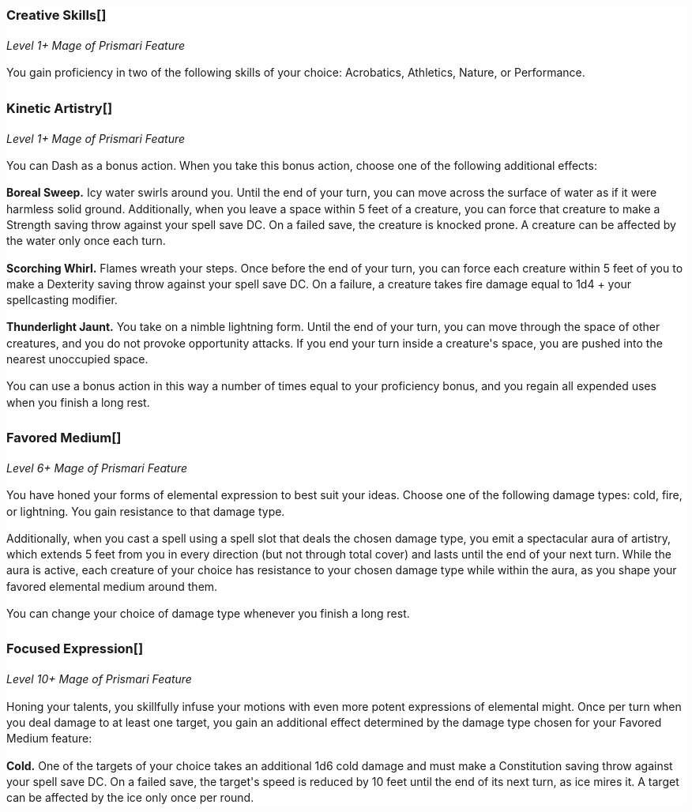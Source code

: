 ### Creative Skills[]

*Level 1+ Mage of Prismari Feature*

You gain proficiency in two of the following skills of your choice: Acrobatics, Athletics, Nature, or Performance.

### Kinetic Artistry[]

*Level 1+ Mage of Prismari Feature*

You can Dash as a bonus action. When you take this bonus action, choose one of the following additional effects:

**Boreal Sweep.** Icy water swirls around you. Until the end of your turn, you can move across the surface of water as if it were harmless solid ground. Additionally, when you leave a space within 5 feet of a creature, you can force that creature to make a Strength saving throw against your spell save DC. On a failed save, the creature is knocked prone. A creature can be affected by the water only once each turn.

**Scorching Whirl.** Flames wreath your steps. Once before the end of your turn, you can force each creature within 5 feet of you to make a Dexterity saving throw against your spell save DC. On a failure, a creature takes fire damage equal to 1d4 + your spellcasting modifier.

**Thunderlight Jaunt.** You take on a nimble lightning form. Until the end of your turn, you can move through the space of other creatures, and you do not provoke opportunity attacks. If you end your turn inside a creature's space, you are pushed into the nearest unoccupied space.

You can use a bonus action in this way a number of times equal to your proficiency bonus, and you regain all expended uses when you finish a long rest.

### Favored Medium[]

*Level 6+ Mage of Prismari Feature*

You have honed your forms of elemental expression to best suit your ideas. Choose one of the following damage types: cold, fire, or lightning. You gain resistance to that damage type.

Additionally, when you cast a spell using a spell slot that deals the chosen damage type, you emit a spectacular aura of artistry, which extends 5 feet from you in every direction (but not through total cover) and lasts until the end of your next turn. While the aura is active, each creature of your choice has resistance to your chosen damage type while within the aura, as you shape your favored elemental medium around them.

You can change your choice of damage type whenever you finish a long rest.

### Focused Expression[]

*Level 10+ Mage of Prismari Feature*

Honing your talents, you skillfully infuse your motions with even more potent expressions of elemental might. Once per turn when you deal damage to at least one target, you gain an additional effect determined by the damage type chosen for your Favored Medium feature:

**Cold.** One of the targets of your choice takes an additional 1d6 cold damage and must make a Constitution saving throw against your spell save DC. On a failed save, the target's speed is reduced by 10 feet until the end of its next turn, as ice mires it. A target can be affected by the ice only once per round.
